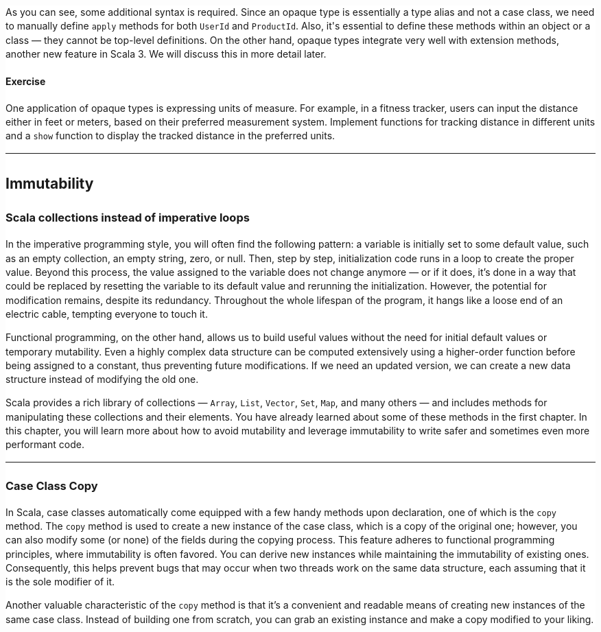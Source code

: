 As you can see, some additional syntax is required. Since an opaque type is essentially a type alias and not a case class, we need to manually define `apply` methods for both `UserId` and `ProductId`. Also, it's essential to define these methods within an object or a class — they cannot be top-level definitions. On the other hand, opaque types integrate very well with extension methods, another new feature in Scala 3. We will discuss this in more detail later.

#### Exercise 

One application of opaque types is expressing units of measure. For example, in a fitness tracker, users can input the distance either in feet or meters, based on their preferred measurement system. Implement functions for tracking distance in different units and a `show` function to display 
the tracked distance in the preferred units. 

---

## Immutability

### Scala collections instead of imperative loops

In the imperative programming style, you will often find the following pattern: a variable is initially set to some default value, such as an empty collection, an empty string, zero, or null. Then, step by step, initialization code runs in a loop to create the proper value. Beyond this process, the value assigned to the variable does not change anymore — or if it does, it’s done in a way that could be replaced by resetting the variable to its default value and rerunning the initialization. However, the potential for modification remains, despite its redundancy. Throughout the whole lifespan of the program, it hangs like a loose end of an electric cable, tempting everyone to touch it.

Functional programming, on the other hand, allows us to build useful values without the need for initial default values or temporary mutability. Even a highly complex data structure can be computed extensively using a higher-order function before being assigned to a constant, thus preventing future modifications. If we need an updated version, we can create a new data structure instead of modifying the old one.

Scala provides a rich library of collections — `Array`, `List`, `Vector`, `Set`, `Map`, and many others — 
and includes methods for manipulating these collections and their elements. You have already learned about some of these methods in the first chapter. In this chapter, you will learn more about how to avoid mutability and leverage immutability to write safer and sometimes even more performant code.



---

### Case Class Copy

In Scala, case classes automatically come equipped with a few handy methods upon declaration, one of which is the `copy` method. The `copy` method is used to create a new instance of the case class, which is a copy of the original one; however, you can also modify some (or none) of the fields during the copying process. This feature adheres to functional programming principles, where immutability is often favored. You can derive new instances while maintaining the immutability of existing ones. Consequently, this helps prevent bugs that may occur when two threads work on the same data structure, each assuming that it is the sole modifier of it.

Another valuable characteristic of the `copy` method is that it’s a convenient and readable means of creating new instances of the same case class. Instead of building one from scratch, you can grab an existing instance and make a copy modified to your liking.
